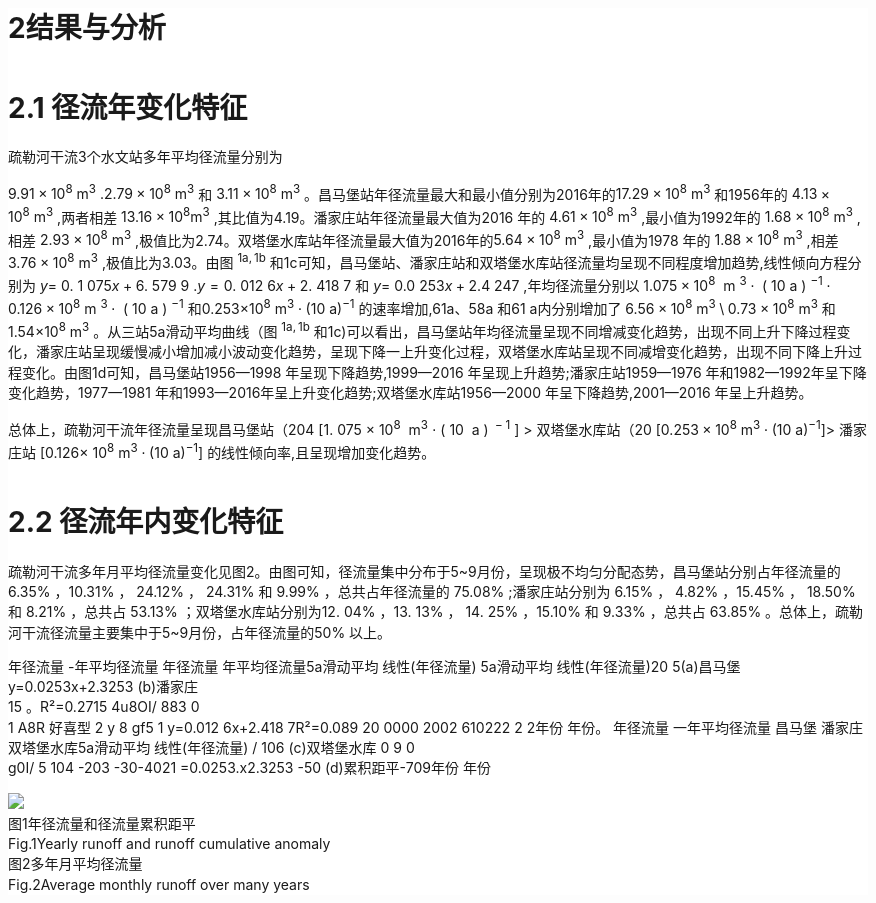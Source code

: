 # 2结果与分析

# 2.1 径流年变化特征

疏勒河干流3个水文站多年平均径流量分别为

$9 . 9 1 \times 1 0 ^ { 8 } \ \mathrm { m } ^ { 3 } \ . 2 . 7 9 \times 1 0 ^ { 8 } \ \mathrm { m } ^ { 3 }$ 和 $3 . 1 1 \times 1 0 ^ { 8 } ~ \mathrm { m } ^ { 3 }$ 。昌马堡站年径流量最大和最小值分别为2016年的$1 7 . 2 9 \times 1 0 ^ { 8 } ~ \mathrm { m } ^ { 3 }$ 和1956年的 $4 . 1 3 \times 1 0 ^ { 8 } \ \mathrm { m } ^ { 3 }$ ,两者相差 $1 3 . 1 6 \times 1 0 ^ { 8 } \mathrm { m } ^ { 3 }$ ,其比值为4.19。潘家庄站年径流量最大值为2016 年的 $4 . 6 1 \times 1 0 ^ { 8 } ~ \mathrm { m } ^ { 3 }$ ,最小值为1992年的 $1 . 6 8 \times 1 0 ^ { 8 } ~ \mathrm { m } ^ { 3 }$ ,相差 $2 . 9 3 \times 1 0 ^ { 8 } \mathrm { ~ m } ^ { 3 }$ ,极值比为2.74。双塔堡水库站年径流量最大值为2016年的$5 . 6 4 \times 1 0 ^ { 8 } ~ \mathrm { m } ^ { 3 }$ ,最小值为1978 年的 $1 . 8 8 \times 1 0 ^ { 8 } ~ \mathrm { m } ^ { 3 }$ ,相差 $3 . 7 6 \times 1 0 ^ { 8 } \ \mathrm { m } ^ { 3 }$ ,极值比为3.03。由图 $^ \mathrm { 1 a , 1 b }$ 和1c可知，昌马堡站、潘家庄站和双塔堡水库站径流量均呈现不同程度增加趋势,线性倾向方程分别为 $y =$ $0 . \ 1 \ 0 7 5 x + 6 . \ 5 7 9 \ 9 \ . y = 0 . \ 0 1 2 \ 6 x + 2 . \ 4 1 8 \ 7$ 和 $y =$ $0 . 0 \ 2 5 3 x + 2 . 4 \ 2 4 7$ ,年均径流量分别以 $1 . 0 7 5 \times 1 0 ^ { 8 }$ $\mathrm { ~ m ~ } ^ { 3 } \cdot \mathrm { ~ ( ~ 1 0 ~ a ~ ) ~ } ^ { - 1 } \cdot 0 . 1 2 6 \times 1 0 ^ { 8 } \mathrm { ~ m ~ } ^ { 3 } \cdot \mathrm { ~ ( ~ 1 0 ~ a ~ ) ~ } ^ { - 1 }$ 和0.253$\times 1 0 ^ { 8 } \mathrm { ~ m } ^ { 3 } \cdot ( 1 0 \mathrm { ~ a } ) ^ { - 1 }$ 的速率增加,61a、58a 和61 a内分别增加了 $6 . 5 6 \times 1 0 ^ { 8 } ~ \mathrm { m } ^ { 3 } \setminus 0 . 7 3 \times 1 0 ^ { 8 } ~ \mathrm { m } ^ { 3 }$ 和1.54$\times 1 0 ^ { 8 } \mathrm { ~ m } ^ { 3 }$ 。从三站5a滑动平均曲线（图 $^ \mathrm { 1 a , 1 b }$ 和1c)可以看出，昌马堡站年均径流量呈现不同增减变化趋势，出现不同上升下降过程变化，潘家庄站呈现缓慢减小增加减小波动变化趋势，呈现下降一上升变化过程，双塔堡水库站呈现不同减增变化趋势，出现不同下降上升过程变化。由图1d可知，昌马堡站1956—1998 年呈现下降趋势,1999—2016 年呈现上升趋势;潘家庄站1959—1976 年和1982—1992年呈下降变化趋势，1977—1981 年和1993—2016年呈上升变化趋势;双塔堡水库站1956—2000 年呈下降趋势,2001—2016 年呈上升趋势。

总体上，疏勒河干流年径流量呈现昌马堡站（204 $\left[ 1 . \ 0 7 5 \ \times \ 1 0 ^ { 8 } \ \mathrm { ~ m } ^ { 3 } \ \cdot \ \left( \ 1 0 \ \mathrm { ~ a ~ } \right) ^ { \ - 1 } \ \right] \ >$ 双塔堡水库站（20 $\left[ 0 . 2 5 3 \times 1 0 ^ { 8 } \mathrm { ~ m } ^ { 3 } \cdot \left( 1 0 \mathrm { ~ a } \right) ^ { - 1 } \right] >$ 潘家庄站 $[ 0 . 1 2 6 \times$ $1 0 ^ { 8 } ~ \mathrm { m } ^ { 3 } \cdot ( 1 0 ~ \mathrm { a } ) ^ { - 1 } \big ]$ 的线性倾向率,且呈现增加变化趋势。

# 2.2 径流年内变化特征

疏勒河干流多年月平均径流量变化见图2。由图可知，径流量集中分布于5\~9月份，呈现极不均匀分配态势，昌马堡站分别占年径流量的 $6 . 3 5 \%$ ，$1 0 . 3 1 \%$ ， $2 4 . 1 2 \%$ ， $2 4 . 3 1 \%$ 和 $9 . 9 9 \%$ ，总共占年径流量的 $7 5 . 0 8 \%$ ;潘家庄站分别为 $6 . 1 5 \%$ ， $4 . 8 2 \%$ ，$1 5 . 4 5 \%$ ， $1 8 . 5 0 \%$ 和 $8 . 2 1 \%$ ，总共占 $5 3 . 1 3 \%$ ；双塔堡水库站分别为12. $04 \%$ ，13. $13 \%$ ， $1 4 . \ 2 5 \%$ ，$1 5 . 1 0 \%$ 和 $9 . 3 3 \%$ ，总共占 $6 3 . 8 5 \%$ 。总体上，疏勒河干流径流量主要集中于5\~9月份，占年径流量的$5 0 \%$ 以上。

年径流量 -年平均径流量 年径流量 年平均径流量5a滑动平均 线性(年径流量) 5a滑动平均 线性(年径流量)20 5(a)昌马堡 y=0.0253x+2.3253 (b)潘家庄  
15 。R²=0.2715 4u8OI/ 883 0  
1 A8R 好喜型 2 y 8 gf5 1 y=0.012 6x+2.418 7R²=0.089 20 0000 2002 610222 2 2年份 年份。 年径流量 一年平均径流量 昌马堡 潘家庄 双塔堡水库5a滑动平均 线性(年径流量) / 106 (c)双塔堡水库 0 9 0  
g0I/ 5 104 -203 -30-4021 =0.0253.x2.3253 -50 (d)累积距平-709年份 年份

![](images/e2f2b72f37e7683f0dfe4969df184d2c3f5024839e7072c413805334905de615.jpg)  
图1年径流量和径流量累积距平  
Fig.1Yearly runoff and runoff cumulative anomaly   
图2多年月平均径流量  
Fig.2Average monthly runoff over many years
